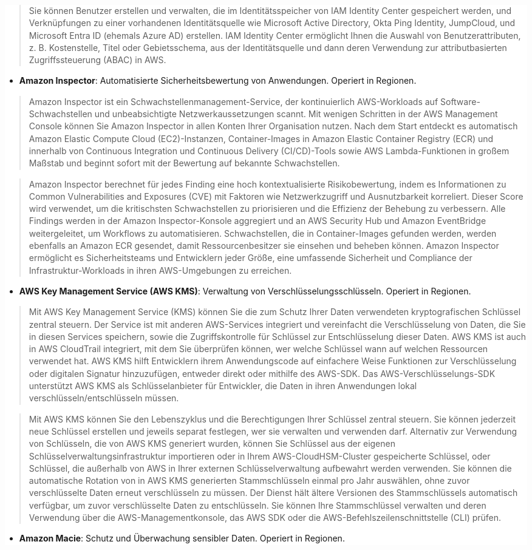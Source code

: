  >Sie können Benutzer erstellen und verwalten, die im Identitätsspeicher von IAM Identity Center gespeichert werden, und Verknüpfungen zu einer vorhandenen Identitätsquelle wie Microsoft Active Directory, Okta Ping Identity, JumpCloud, und Microsoft Entra ID (ehemals Azure AD) erstellen. IAM Identity Center ermöglicht Ihnen die Auswahl von Benutzerattributen, z. B. Kostenstelle, Titel oder Gebietsschema, aus der Identitätsquelle und dann deren Verwendung zur attributbasierten Zugriffssteuerung (ABAC) in AWS.

- **Amazon Inspector**: Automatisierte Sicherheitsbewertung von Anwendungen. Operiert in Regionen.

 >Amazon Inspector ist ein Schwachstellenmanagement-Service, der kontinuierlich AWS-Workloads auf Software-Schwachstellen und unbeabsichtigte Netzwerkaussetzungen scannt. Mit wenigen Schritten in der AWS Management Console können Sie Amazon Inspector in allen Konten Ihrer Organisation nutzen. Nach dem Start entdeckt es automatisch Amazon Elastic Compute Cloud (EC2)-Instanzen, Container-Images in Amazon Elastic Container Registry (ECR) und innerhalb von Continuous Integration und Continuous Delivery (CI/CD)-Tools sowie AWS Lambda-Funktionen in großem Maßstab und beginnt sofort mit der Bewertung auf bekannte Schwachstellen.

 >Amazon Inspector berechnet für jedes Finding eine hoch kontextualisierte Risikobewertung, indem es Informationen zu Common Vulnerabilities and Exposures (CVE) mit Faktoren wie Netzwerkzugriff und Ausnutzbarkeit korreliert. Dieser Score wird verwendet, um die kritischsten Schwachstellen zu priorisieren und die Effizienz der Behebung zu verbessern. Alle Findings werden in der Amazon Inspector-Konsole aggregiert und an AWS Security Hub und Amazon EventBridge weitergeleitet, um Workflows zu automatisieren. Schwachstellen, die in Container-Images gefunden werden, werden ebenfalls an Amazon ECR gesendet, damit Ressourcenbesitzer sie einsehen und beheben können. Amazon Inspector ermöglicht es Sicherheitsteams und Entwicklern jeder Größe, eine umfassende Sicherheit und Compliance der Infrastruktur-Workloads in ihren AWS-Umgebungen zu erreichen.

- **AWS Key Management Service (AWS KMS)**: Verwaltung von Verschlüsselungsschlüsseln. Operiert in Regionen.

 >Mit AWS Key Management Service (KMS) können Sie die zum Schutz Ihrer Daten verwendeten kryptografischen Schlüssel zentral steuern. Der Service ist mit anderen AWS-Services integriert und vereinfacht die Verschlüsselung von Daten, die Sie in diesen Services speichern, sowie die Zugriffskontrolle für Schlüssel zur Entschlüsselung dieser Daten. AWS KMS ist auch in AWS CloudTrail integriert, mit dem Sie überprüfen können, wer welche Schlüssel wann auf welchen Ressourcen verwendet hat. AWS KMS hilft Entwicklern ihrem Anwendungscode auf einfachere Weise Funktionen zur Verschlüsselung oder digitalen Signatur hinzuzufügen, entweder direkt oder mithilfe des AWS-SDK. Das AWS-Verschlüsselungs-SDK unterstützt AWS KMS als Schlüsselanbieter für Entwickler, die Daten in ihren Anwendungen lokal verschlüsseln/entschlüsseln müssen.
 
 >Mit AWS KMS können Sie den Lebenszyklus und die Berechtigungen Ihrer Schlüssel zentral steuern. Sie können jederzeit neue Schlüssel erstellen und jeweils separat festlegen, wer sie verwalten und verwenden darf. Alternativ zur Verwendung von Schlüsseln, die von AWS KMS generiert wurden, können Sie Schlüssel aus der eigenen Schlüsselverwaltungsinfrastruktur importieren oder in Ihrem AWS-CloudHSM-Cluster gespeicherte Schlüssel, oder Schlüssel, die außerhalb von AWS in Ihrer externen Schlüsselverwaltung aufbewahrt werden verwenden. Sie können die automatische Rotation von in AWS KMS generierten Stammschlüsseln einmal pro Jahr auswählen, ohne zuvor verschlüsselte Daten erneut verschlüsseln zu müssen. Der Dienst hält ältere Versionen des Stammschlüssels automatisch verfügbar, um zuvor verschlüsselte Daten zu entschlüsseln. Sie können Ihre Stammschlüssel verwalten und deren Verwendung über die AWS-Managementkonsole, das AWS SDK oder die AWS-Befehlszeilenschnittstelle (CLI) prüfen.

- **Amazon Macie**: Schutz und Überwachung sensibler Daten. Operiert in Regionen.
